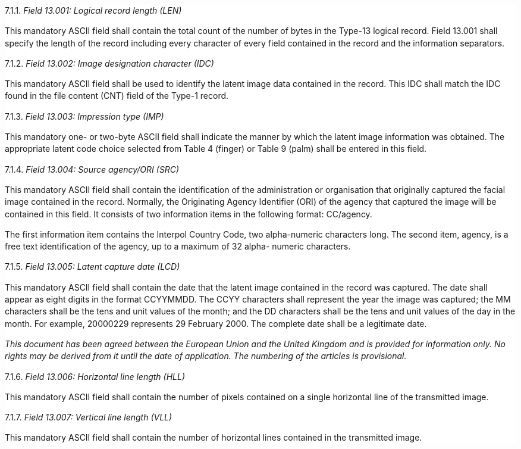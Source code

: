 7.1.1. _Field 13.001: Logical record length (LEN)_

This mandatory ASCII field shall contain the total count of the number of bytes in the Type-13 logical
record. Field 13.001 shall specify the length of the record including every character of every field
contained in the record and the information separators.

7.1.2. _Field 13.002: Image designation character (IDC)_

This mandatory ASCII field shall be used to identify the latent image data contained in the record.
This IDC shall match the IDC found in the file content (CNT) field of the Type-1 record.

7.1.3. _Field 13.003: Impression type (IMP)_

This mandatory one- or two-byte ASCII field shall indicate the manner by which the latent image
information was obtained. The appropriate latent code choice selected from Table 4 (finger) or Table
9 (palm) shall be entered in this field.

7.1.4. _Field 13.004: Source agency/ORI (SRC)_

This mandatory ASCII field shall contain the identification of the administration or organisation that
originally captured the facial image contained in the record. Normally, the Originating Agency
Identifier (ORI) of the agency that captured the image will be contained in this field. It consists of
two information items in the following format: CC/agency.

The first information item contains the Interpol Country Code, two alpha-numeric characters long.
The second item, agency, is a free text identification of the agency, up to a maximum of 32 alpha-
numeric characters.

7.1.5. _Field 13.005: Latent capture date (LCD)_

This mandatory ASCII field shall contain the date that the latent image contained in the record was
captured. The date shall appear as eight digits in the format CCYYMMDD. The CCYY characters shall
represent the year the image was captured; the MM characters shall be the tens and unit values of
the month; and the DD characters shall be the tens and unit values of the day in the month. For
example, 20000229 represents 29 February 2000. The complete date shall be a legitimate date.


_This document has been agreed between the European Union and the United Kingdom and is provided for information only.
No rights may be derived from it until the date of application. The numbering of the articles is provisional._

7.1.6. _Field 13.006: Horizontal line length (HLL)_

This mandatory ASCII field shall contain the number of pixels contained on a single horizontal line of
the transmitted image.

7.1.7. _Field 13.007: Vertical line length (VLL)_

This mandatory ASCII field shall contain the number of horizontal lines contained in the transmitted
image.
